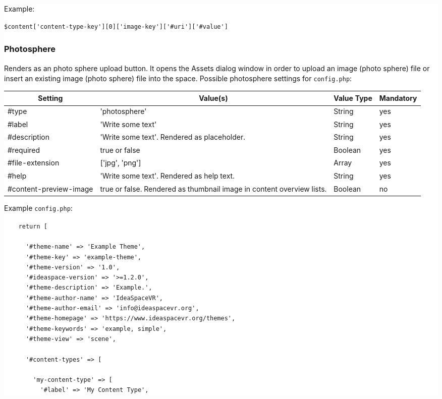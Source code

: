 Example:
 
`$content['content-type-key'][0]['image-key']['#uri']['#value']` 




<a name="photosphere"></a>
### Photosphere

Renders as an photo sphere upload button. It opens the Assets dialog window in order to upload an image (photo sphere) file or insert an existing image (photo sphere) file into the space. Possible photosphere settings for `config.php`: 

<table class="table table-bordered">
<thead>
<tr>
  <th>Setting</th><th>Value(s)</th><th>Value Type</th><th>Mandatory</th>
</tr>
</thead>
<tbody>
<tr>
  <td>#type</td><td>'photosphere'</td><td>String</td><td>yes</td>
</tr>
<tr>
  <td>#label</td><td>'Write some text'</td><td>String</td><td>yes</td>
</tr>
<tr>
  <td>#description</td><td>'Write some text'. Rendered as placeholder.</td><td>String</td><td>yes</td>
</tr>
<tr>
  <td>#required</td><td>true or false</td><td>Boolean</td><td>yes</td>
</tr>
<tr>
  <td>#file-extension</td><td>['jpg', 'png']</td><td>Array</td><td>yes</td>
</tr>
<tr>
  <td>#help</td><td>'Write some text'. Rendered as help text.</td><td>String</td><td>yes</td>
</tr>
<tr>
  <td>#content-preview-image</td><td>true or false. Rendered as thumbnail image in content overview lists.</td><td>Boolean</td><td>no</td>
</tr>
</tbody>
</table>

Example `config.php`:

```
    return [

      '#theme-name' => 'Example Theme',
      '#theme-key' => 'example-theme',
      '#theme-version' => '1.0',
      '#ideaspace-version' => '>=1.2.0',
      '#theme-description' => 'Example.',
      '#theme-author-name' => 'IdeaSpaceVR',
      '#theme-author-email' => 'info@ideaspacevr.org',
      '#theme-homepage' => 'https://www.ideaspacevr.org/themes',
      '#theme-keywords' => 'example, simple',
      '#theme-view' => 'scene',

      '#content-types' => [

        'my-content-type' => [
          '#label' => 'My Content Type',
```